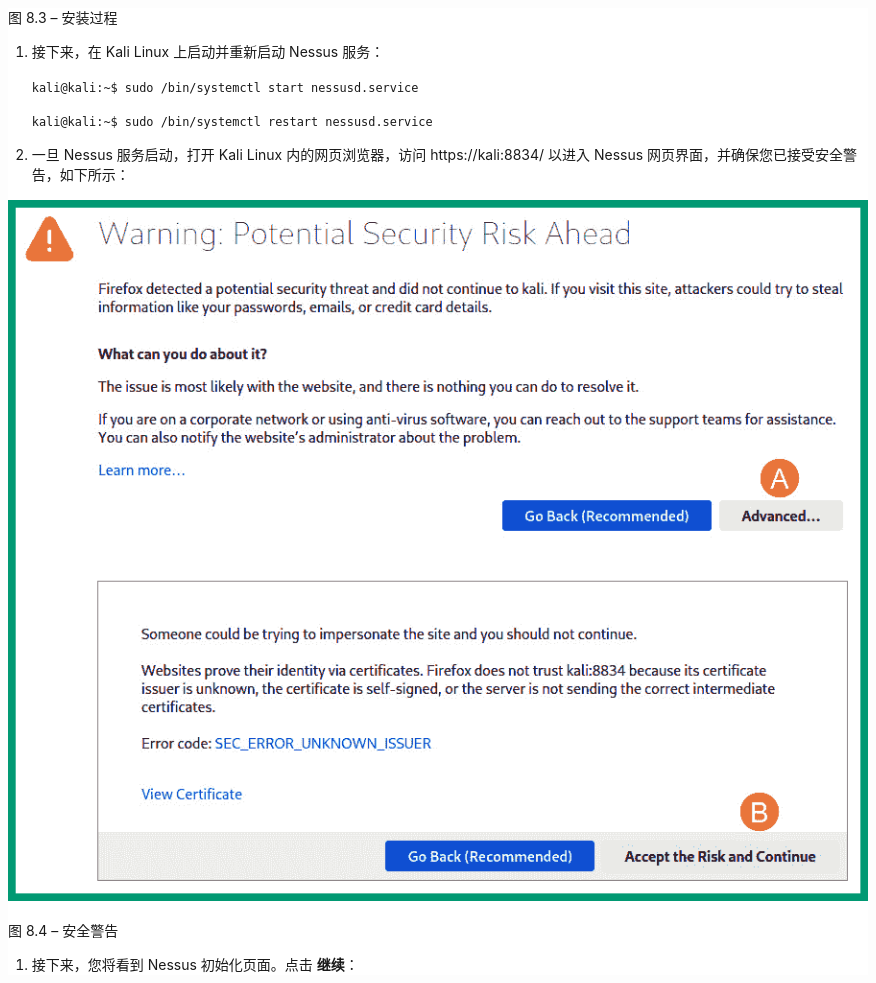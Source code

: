 图 8.3 – 安装过程

1.  接下来，在 Kali Linux 上启动并重新启动 Nessus 服务：

    ```
    kali@kali:~$ sudo /bin/systemctl start nessusd.service
    ```

    ```
    kali@kali:~$ sudo /bin/systemctl restart nessusd.service
    ```

1.  一旦 Nessus 服务启动，打开 Kali Linux 内的网页浏览器，访问 https://kali:8834/ 以进入 Nessus 网页界面，并确保您已接受安全警告，如下所示：

![图 8.4 – 安全警告](img/Figure_8.04_B19448.jpg)

图 8.4 – 安全警告

1.  接下来，您将看到 Nessus 初始化页面。点击 **继续**：
